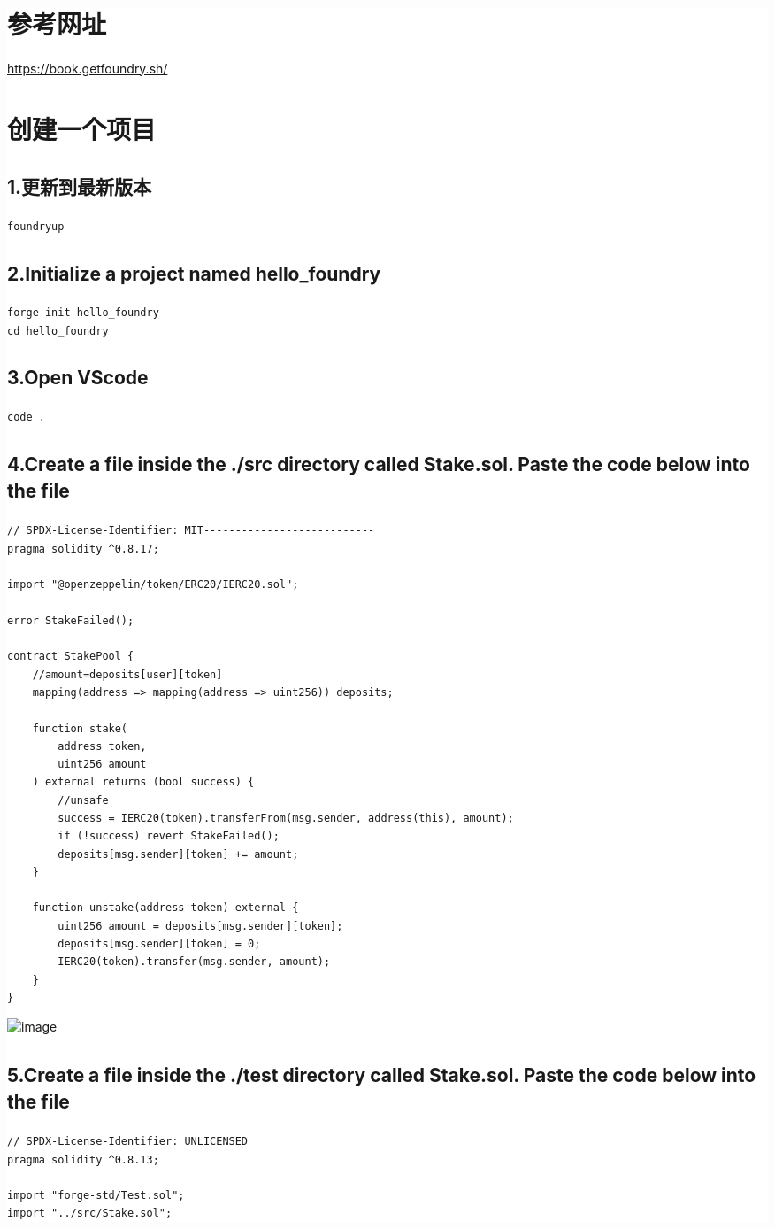 # 参考网址
https://book.getfoundry.sh/
# 创建一个项目
## 1.更新到最新版本
```shell
foundryup
```
## 2.Initialize a project named hello_foundry 
```shell
forge init hello_foundry
cd hello_foundry
```
## 3.Open VScode
```shell
code .
```
## 4.Create a file inside the ./src directory called Stake.sol. Paste the code below into the file
```shell
// SPDX-License-Identifier: MIT---------------------------
pragma solidity ^0.8.17;

import "@openzeppelin/token/ERC20/IERC20.sol";

error StakeFailed();

contract StakePool {
    //amount=deposits[user][token]
    mapping(address => mapping(address => uint256)) deposits;

    function stake(
        address token,
        uint256 amount
    ) external returns (bool success) {
        //unsafe
        success = IERC20(token).transferFrom(msg.sender, address(this), amount);
        if (!success) revert StakeFailed();
        deposits[msg.sender][token] += amount;
    }

    function unstake(address token) external {
        uint256 amount = deposits[msg.sender][token];
        deposits[msg.sender][token] = 0;
        IERC20(token).transfer(msg.sender, amount);
    }
}
```
![image](https://github.com/user-attachments/assets/01be20ae-73bb-4232-996b-074c684d193f)
## 5.Create a file inside the ./test directory called Stake.sol. Paste the code below into the file
```shell
// SPDX-License-Identifier: UNLICENSED
pragma solidity ^0.8.13;

import "forge-std/Test.sol";
import "../src/Stake.sol";
```